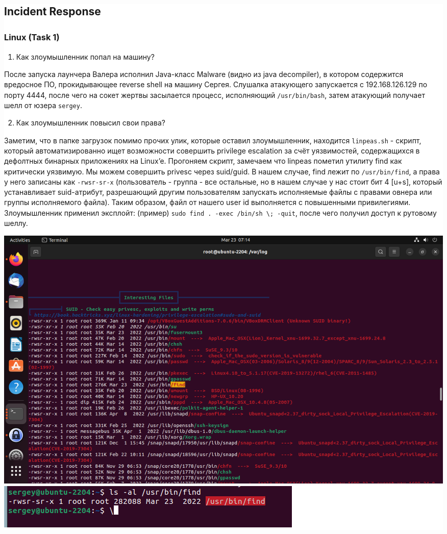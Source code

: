 ## Incident Response

### Linux (Task 1)

1. Как злоумышленник попал на машину?

После запуска лаунчера Валера исполнил Java-класс Malware (видно из java decompiler), в котором содержится вредосное ПО, прокидывающее reverse shell на машину Сергея. Слушалка атакующего запускается с 192.168.126.129 по порту 4444, после чего на сокет жертвы засылается процесс, исполняющий `/usr/bin/bash`, затем атакующий получает шелл от юзера `sergey`.

2. Как злоумышленник повысил свои права? 

Заметим, что в папке загрузок помимо прочих улик, которые оставил злоумышленник, находится `linpeas.sh` - скрипт, который автоматизированно ищет возможности совершить privilege escalation за счёт уязвимостей, содержащихся в дефолтных бинарных приложениях на Linux’e. Прогоняем скрипт, замечаем что linpeas пометил утилиту find как критически уязвимую. Мы можем совершить privesc через suid/guid. В нашем случае, find лежит по `/usr/bin/find`, а права у него записаны как `-rwsr-sr-x` (пользователь - группа - все остальные, но в нашем случае у нас стоит бит 4 [u+s], который устанавливает suid-атрибут, разрешающий другим пользователям запускать исполняемые файлы с правами овнера или группы исполняемого файла). Таким образом, файл от нашего user id выполняется с повышенными привилегиями. Злоумышленник применил эксплойт: (пример) `sudo find . -exec /bin/sh \; -quit`, после чего получил доступ к рутовому шеллу.

![картинка 3](screen1.png)
![картинка 4](screen2.png)

